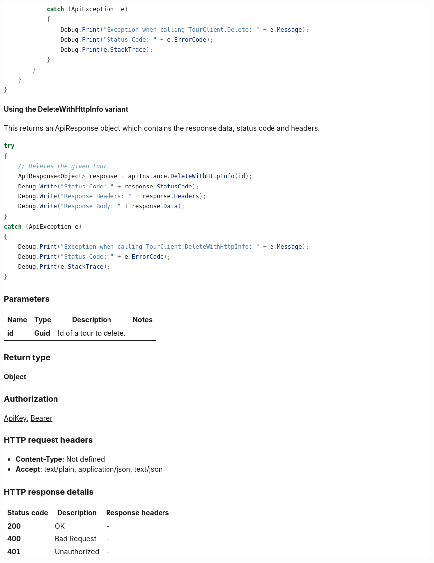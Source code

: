 ```csharp
            catch (ApiException  e)
            {
                Debug.Print("Exception when calling TourClient.Delete: " + e.Message);
                Debug.Print("Status Code: " + e.ErrorCode);
                Debug.Print(e.StackTrace);
            }
        }
    }
}
```

#### Using the DeleteWithHttpInfo variant
This returns an ApiResponse object which contains the response data, status code and headers.

```csharp
try
{
    // Deletes the given tour.
    ApiResponse<Object> response = apiInstance.DeleteWithHttpInfo(id);
    Debug.Write("Status Code: " + response.StatusCode);
    Debug.Write("Response Headers: " + response.Headers);
    Debug.Write("Response Body: " + response.Data);
}
catch (ApiException e)
{
    Debug.Print("Exception when calling TourClient.DeleteWithHttpInfo: " + e.Message);
    Debug.Print("Status Code: " + e.ErrorCode);
    Debug.Print(e.StackTrace);
}
```

### Parameters

| Name | Type | Description | Notes |
|------|------|-------------|-------|
| **id** | **Guid** | Id of a tour to delete. |  |

### Return type

**Object**

### Authorization

[ApiKey](../README.md#ApiKey), [Bearer](../README.md#Bearer)

### HTTP request headers

 - **Content-Type**: Not defined
 - **Accept**: text/plain, application/json, text/json


### HTTP response details
| Status code | Description | Response headers |
|-------------|-------------|------------------|
| **200** | OK |  -  |
| **400** | Bad Request |  -  |
| **401** | Unauthorized |  -  |
